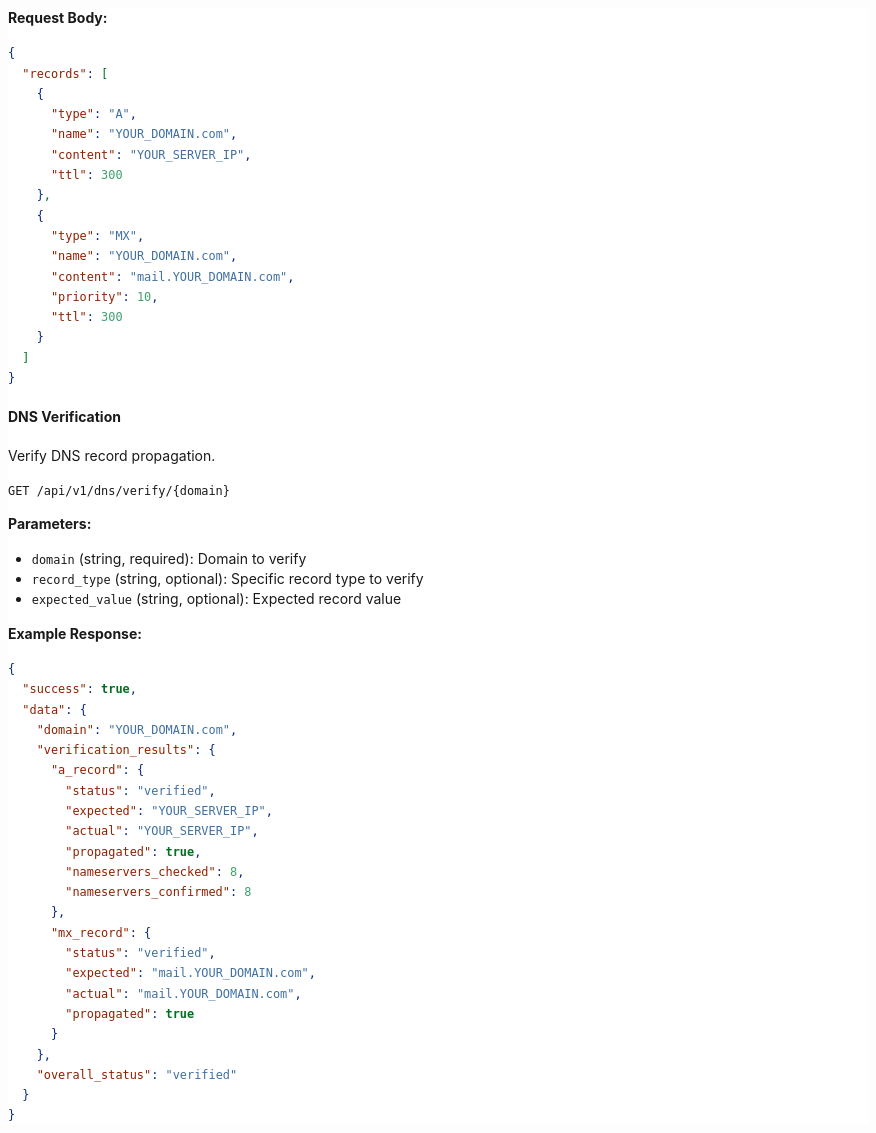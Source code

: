 **Request Body:**
```json
{
  "records": [
    {
      "type": "A",
      "name": "YOUR_DOMAIN.com",
      "content": "YOUR_SERVER_IP",
      "ttl": 300
    },
    {
      "type": "MX",
      "name": "YOUR_DOMAIN.com",
      "content": "mail.YOUR_DOMAIN.com",
      "priority": 10,
      "ttl": 300
    }
  ]
}
```

#### DNS Verification

Verify DNS record propagation.

```http
GET /api/v1/dns/verify/{domain}
```

**Parameters:**
- `domain` (string, required): Domain to verify
- `record_type` (string, optional): Specific record type to verify
- `expected_value` (string, optional): Expected record value

**Example Response:**
```json
{
  "success": true,
  "data": {
    "domain": "YOUR_DOMAIN.com",
    "verification_results": {
      "a_record": {
        "status": "verified",
        "expected": "YOUR_SERVER_IP",
        "actual": "YOUR_SERVER_IP",
        "propagated": true,
        "nameservers_checked": 8,
        "nameservers_confirmed": 8
      },
      "mx_record": {
        "status": "verified",
        "expected": "mail.YOUR_DOMAIN.com",
        "actual": "mail.YOUR_DOMAIN.com",
        "propagated": true
      }
    },
    "overall_status": "verified"
  }
}
```

